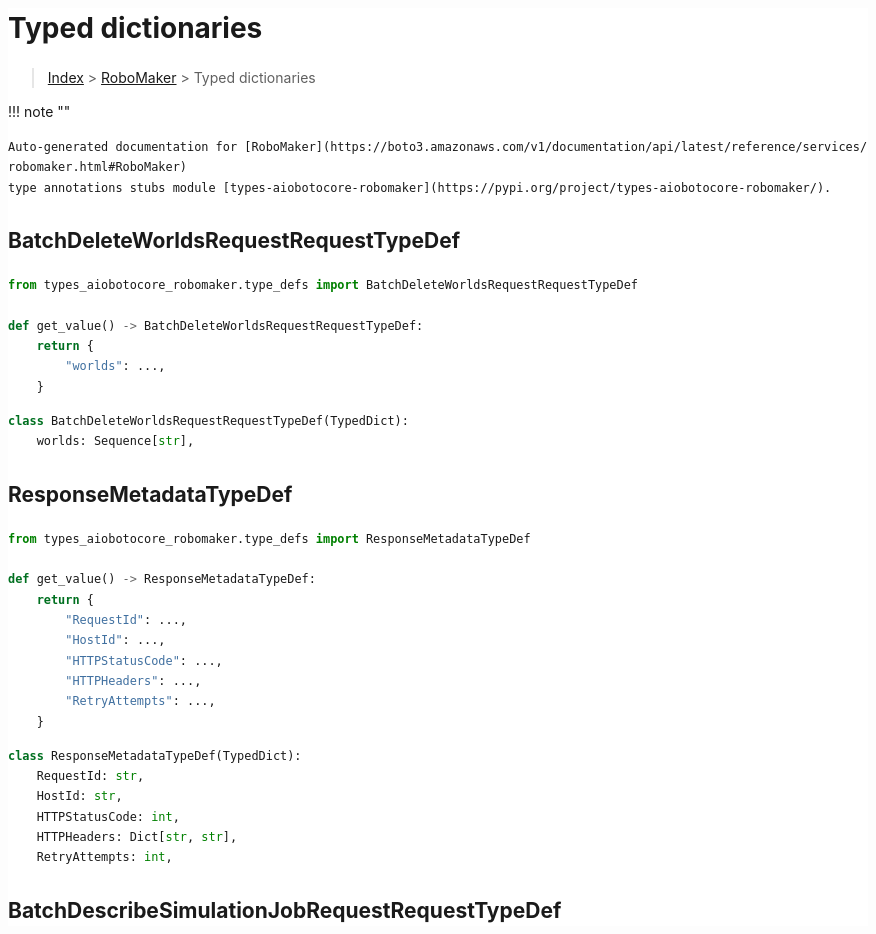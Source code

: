 # Typed dictionaries

> [Index](../README.md) > [RoboMaker](./README.md) > Typed dictionaries

!!! note ""

    Auto-generated documentation for [RoboMaker](https://boto3.amazonaws.com/v1/documentation/api/latest/reference/services/robomaker.html#RoboMaker)
    type annotations stubs module [types-aiobotocore-robomaker](https://pypi.org/project/types-aiobotocore-robomaker/).

## BatchDeleteWorldsRequestRequestTypeDef

```python title="Usage Example"
from types_aiobotocore_robomaker.type_defs import BatchDeleteWorldsRequestRequestTypeDef

def get_value() -> BatchDeleteWorldsRequestRequestTypeDef:
    return {
        "worlds": ...,
    }
```

```python title="Definition"
class BatchDeleteWorldsRequestRequestTypeDef(TypedDict):
    worlds: Sequence[str],
```

## ResponseMetadataTypeDef

```python title="Usage Example"
from types_aiobotocore_robomaker.type_defs import ResponseMetadataTypeDef

def get_value() -> ResponseMetadataTypeDef:
    return {
        "RequestId": ...,
        "HostId": ...,
        "HTTPStatusCode": ...,
        "HTTPHeaders": ...,
        "RetryAttempts": ...,
    }
```

```python title="Definition"
class ResponseMetadataTypeDef(TypedDict):
    RequestId: str,
    HostId: str,
    HTTPStatusCode: int,
    HTTPHeaders: Dict[str, str],
    RetryAttempts: int,
```

## BatchDescribeSimulationJobRequestRequestTypeDef
